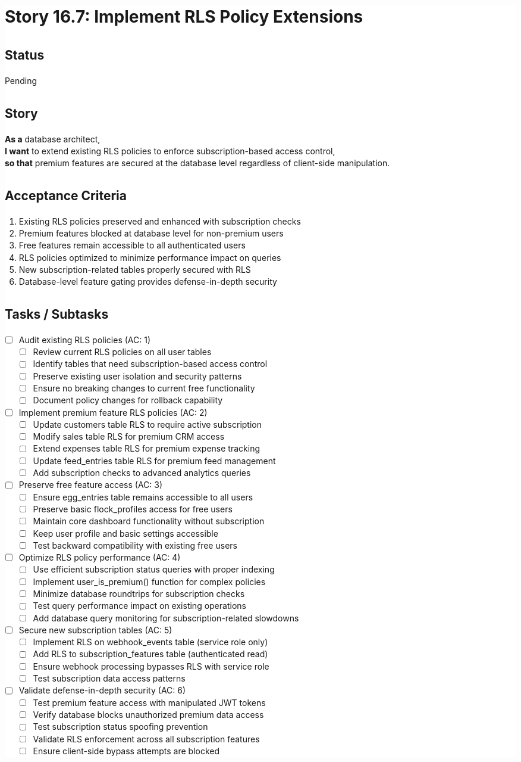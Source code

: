 # Story 16.7: Implement RLS Policy Extensions

## Status
Pending

## Story
**As a** database architect,  
**I want** to extend existing RLS policies to enforce subscription-based access control,  
**so that** premium features are secured at the database level regardless of client-side manipulation.

## Acceptance Criteria
1. Existing RLS policies preserved and enhanced with subscription checks
2. Premium features blocked at database level for non-premium users
3. Free features remain accessible to all authenticated users
4. RLS policies optimized to minimize performance impact on queries
5. New subscription-related tables properly secured with RLS
6. Database-level feature gating provides defense-in-depth security

## Tasks / Subtasks
- [ ] Audit existing RLS policies (AC: 1)
  - [ ] Review current RLS policies on all user tables
  - [ ] Identify tables that need subscription-based access control
  - [ ] Preserve existing user isolation and security patterns
  - [ ] Ensure no breaking changes to current free functionality
  - [ ] Document policy changes for rollback capability
- [ ] Implement premium feature RLS policies (AC: 2)
  - [ ] Update customers table RLS to require active subscription
  - [ ] Modify sales table RLS for premium CRM access
  - [ ] Extend expenses table RLS for premium expense tracking
  - [ ] Update feed_entries table RLS for premium feed management
  - [ ] Add subscription checks to advanced analytics queries
- [ ] Preserve free feature access (AC: 3)
  - [ ] Ensure egg_entries table remains accessible to all users
  - [ ] Preserve basic flock_profiles access for free users
  - [ ] Maintain core dashboard functionality without subscription
  - [ ] Keep user profile and basic settings accessible
  - [ ] Test backward compatibility with existing free users
- [ ] Optimize RLS policy performance (AC: 4)
  - [ ] Use efficient subscription status queries with proper indexing
  - [ ] Implement user_is_premium() function for complex policies
  - [ ] Minimize database roundtrips for subscription checks
  - [ ] Test query performance impact on existing operations
  - [ ] Add database query monitoring for subscription-related slowdowns
- [ ] Secure new subscription tables (AC: 5)
  - [ ] Implement RLS on webhook_events table (service role only)
  - [ ] Add RLS to subscription_features table (authenticated read)
  - [ ] Ensure webhook processing bypasses RLS with service role
  - [ ] Test subscription data access patterns
- [ ] Validate defense-in-depth security (AC: 6)
  - [ ] Test premium feature access with manipulated JWT tokens
  - [ ] Verify database blocks unauthorized premium data access
  - [ ] Test subscription status spoofing prevention
  - [ ] Validate RLS enforcement across all subscription features
  - [ ] Ensure client-side bypass attempts are blocked
